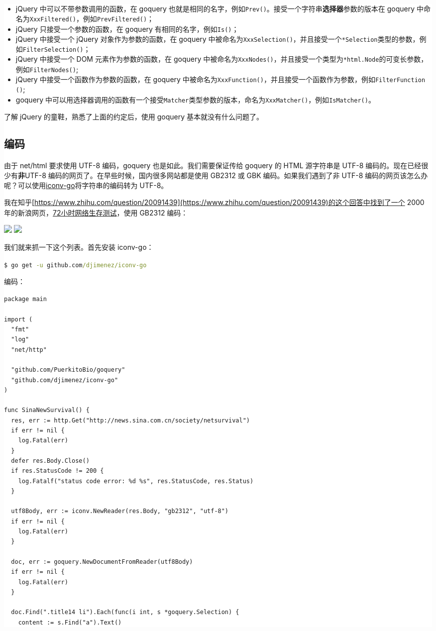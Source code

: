 * jQuery 中可以不带参数调用的函数，在 goquery 也就是相同的名字，例如`Prev()`。接受一个字符串**选择器**参数的版本在 goquery 中命名为`XxxFiltered()`，例如`PrevFiltered()`；
* jQuery 只接受一个参数的函数，在 goquery 有相同的名字，例如`Is()`；
* jQuery 中接受一个 jQuery 对象作为参数的函数，在 goquery 中被命名为`XxxSelection()`，并且接受一个`*Selection`类型的参数，例如`FilterSelection()`；
* jQuery 中接受一个 DOM 元素作为参数的函数，在 goquery 中被命名为`XxxNodes()`，并且接受一个类型为`*html.Node`的可变长参数，例如`FilterNodes()`;
* jQuery 中接受一个函数作为参数的函数，在 goquery 中被命名为`XxxFunction()`，并且接受一个函数作为参数，例如`FilterFunction()`;
* goquery 中可以用选择器调用的函数有一个接受`Matcher`类型参数的版本，命名为`XxxMatcher()`，例如`IsMatcher()`。

了解 jQuery 的童鞋，熟悉了上面的约定后，使用 goquery 基本就没有什么问题了。

## 编码

由于 net/html 要求使用 UTF-8 编码，goquery 也是如此。我们需要保证传给 goquery 的 HTML 源字符串是 UTF-8 编码的。现在已经很少有**非**UTF-8 编码的网页了。在早些时候，国内很多网站都是使用 GB2312 或 GBK 编码。如果我们遇到了非 UTF-8 编码的网页该怎么办呢？可以使用[iconv-go](https://github.com/djimenez/iconv-go)将字符串的编码转为 UTF-8。

我在知乎[https://www.zhihu.com/question/20091439](https://www.zhihu.com/question/20091439)的这个回答中找到了一个 2000 年的新浪网页，[72小时网络生存测试](http://news.sina.com.cn/society/netsurvival/)，使用 GB2312 编码：

![](/img/in-post/godailylib/goquery3.png#center)
![](/img/in-post/godailylib/goquery4.png#center)

我们就来抓一下这个列表。首先安装 iconv-go：

```cmd
$ go get -u github.com/djimenez/iconv-go
```

编码：

```golang
package main

import (
  "fmt"
  "log"
  "net/http"

  "github.com/PuerkitoBio/goquery"
  "github.com/djimenez/iconv-go"
)

func SinaNewSurvival() {
  res, err := http.Get("http://news.sina.com.cn/society/netsurvival")
  if err != nil {
    log.Fatal(err)
  }
  defer res.Body.Close()
  if res.StatusCode != 200 {
    log.Fatalf("status code error: %d %s", res.StatusCode, res.Status)
  }

  utf8Body, err := iconv.NewReader(res.Body, "gb2312", "utf-8")
  if err != nil {
    log.Fatal(err)
  }

  doc, err := goquery.NewDocumentFromReader(utf8Body)
  if err != nil {
    log.Fatal(err)
  }

  doc.Find(".title14 li").Each(func(i int, s *goquery.Selection) {
    content := s.Find("a").Text()
```